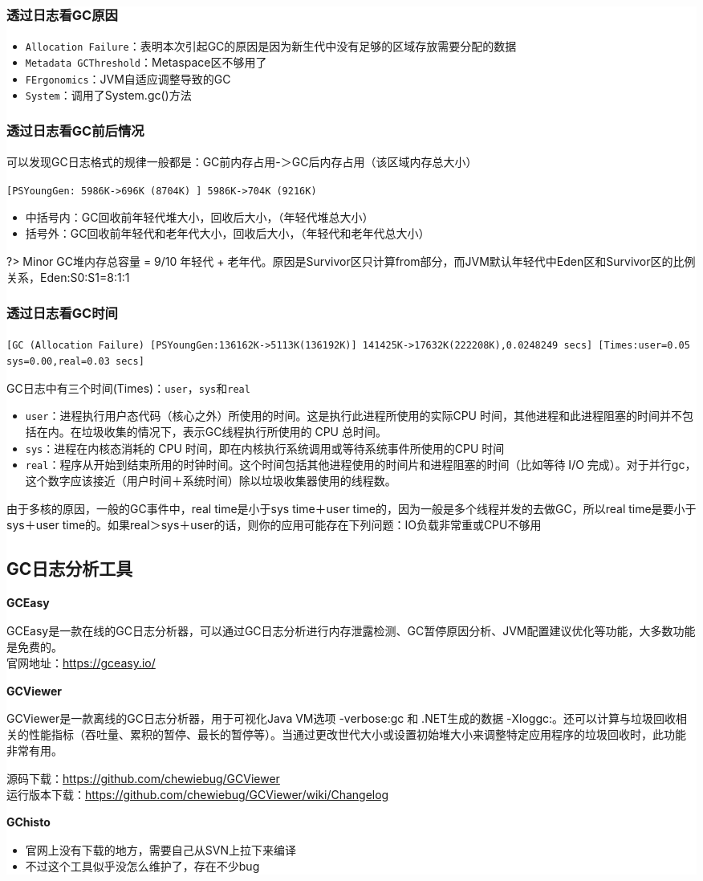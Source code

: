 ### 透过日志看GC原因
- `Allocation Failure`：表明本次引起GC的原因是因为新生代中没有足够的区域存放需要分配的数据
- `Metadata GCThreshold`：Metaspace区不够用了
- `FErgonomics`：JVM自适应调整导致的GC
- `System`：调用了System.gc()方法


### 透过日志看GC前后情况
可以发现GC日志格式的规律一般都是：GC前内存占用-＞GC后内存占用（该区域内存总大小）

```
[PSYoungGen: 5986K->696K (8704K) ] 5986K->704K (9216K)
```

-  中括号内：GC回收前年轻代堆大小，回收后大小，（年轻代堆总大小） 
-  括号外：GC回收前年轻代和老年代大小，回收后大小，（年轻代和老年代总大小） 

?> Minor GC堆内存总容量 = 9/10 年轻代 + 老年代。原因是Survivor区只计算from部分，而JVM默认年轻代中Eden区和Survivor区的比例关系，Eden:S0:S1=8:1:1

### 透过日志看GC时间

```
[GC (Allocation Failure) [PSYoungGen:136162K->5113K(136192K)] 141425K->17632K(222208K),0.0248249 secs] [Times:user=0.05 sys=0.00,real=0.03 secs]
```

GC日志中有三个时间(Times)：`user`，`sys`和`real`

-  `user`：进程执行用户态代码（核心之外）所使用的时间。这是执行此进程所使用的实际CPU 时间，其他进程和此进程阻塞的时间并不包括在内。在垃圾收集的情况下，表示GC线程执行所使用的 CPU 总时间。
-  `sys`：进程在内核态消耗的 CPU 时间，即在内核执行系统调用或等待系统事件所使用的CPU 时间
-  `real`：程序从开始到结束所用的时钟时间。这个时间包括其他进程使用的时间片和进程阻塞的时间（比如等待 I/O 完成）。对于并行gc，这个数字应该接近（用户时间＋系统时间）除以垃圾收集器使用的线程数。

由于多核的原因，一般的GC事件中，real time是小于sys time＋user time的，因为一般是多个线程并发的去做GC，所以real time是要小于sys＋user time的。如果real＞sys＋user的话，则你的应用可能存在下列问题：IO负载非常重或CPU不够用


##  GC日志分析工具

**GCEasy**

GCEasy是一款在线的GC日志分析器，可以通过GC日志分析进行内存泄露检测、GC暂停原因分析、JVM配置建议优化等功能，大多数功能是免费的。  
官网地址：https://gceasy.io/

**GCViewer**

GCViewer是一款离线的GC日志分析器，用于可视化Java VM选项 -verbose:gc 和 .NET生成的数据 -Xloggc:<file>。还可以计算与垃圾回收相关的性能指标（吞吐量、累积的暂停、最长的暂停等）。当通过更改世代大小或设置初始堆大小来调整特定应用程序的垃圾回收时，此功能非常有用。  

源码下载：https://github.com/chewiebug/GCViewer    
运行版本下载：https://github.com/chewiebug/GCViewer/wiki/Changelog    

**GChisto**

- 官网上没有下载的地方，需要自己从SVN上拉下来编译
- 不过这个工具似乎没怎么维护了，存在不少bug
